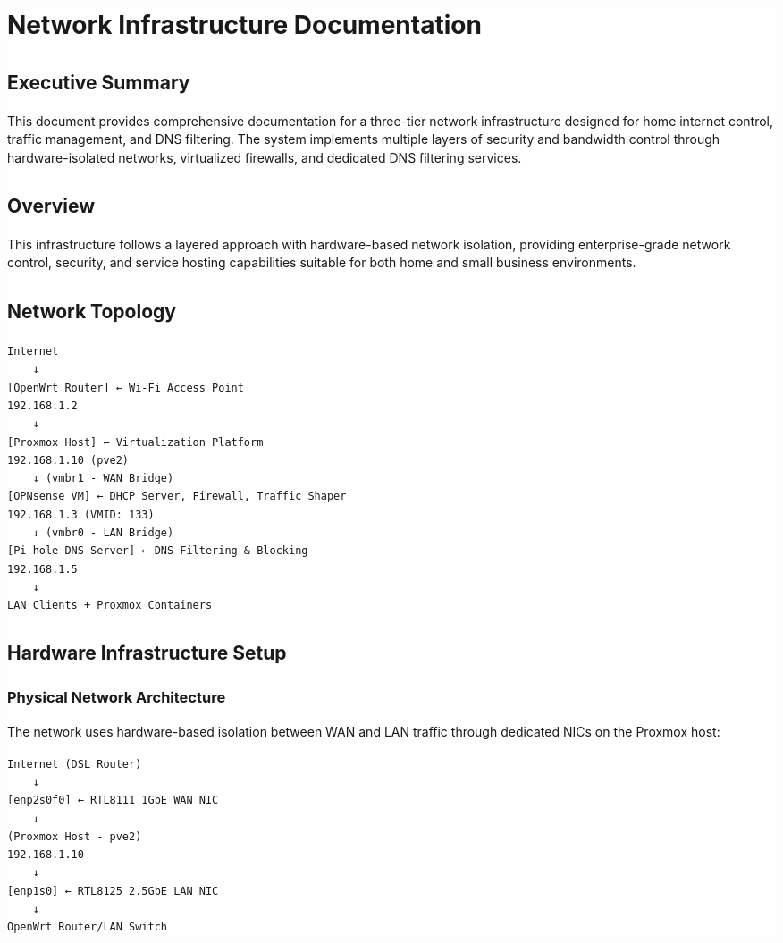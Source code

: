# Network Infrastructure Documentation

## Executive Summary
This document provides comprehensive documentation for a three-tier network infrastructure designed for home internet control, traffic management, and DNS filtering. The system implements multiple layers of security and bandwidth control through hardware-isolated networks, virtualized firewalls, and dedicated DNS filtering services.

## Overview
This infrastructure follows a layered approach with hardware-based network isolation, providing enterprise-grade network control, security, and service hosting capabilities suitable for both home and small business environments.

## Network Topology

```
Internet
    ↓
[OpenWrt Router] ← Wi-Fi Access Point
192.168.1.2
    ↓
[Proxmox Host] ← Virtualization Platform
192.168.1.10 (pve2)
    ↓ (vmbr1 - WAN Bridge)
[OPNsense VM] ← DHCP Server, Firewall, Traffic Shaper
192.168.1.3 (VMID: 133)
    ↓ (vmbr0 - LAN Bridge)
[Pi-hole DNS Server] ← DNS Filtering & Blocking
192.168.1.5
    ↓
LAN Clients + Proxmox Containers
```

## Hardware Infrastructure Setup

### Physical Network Architecture
The network uses hardware-based isolation between WAN and LAN traffic through dedicated NICs on the Proxmox host:

```
Internet (DSL Router)
    ↓
[enp2s0f0] ← RTL8111 1GbE WAN NIC
    ↓
(Proxmox Host - pve2)
192.168.1.10
    ↓
[enp1s0] ← RTL8125 2.5GbE LAN NIC  
    ↓
OpenWrt Router/LAN Switch
```
